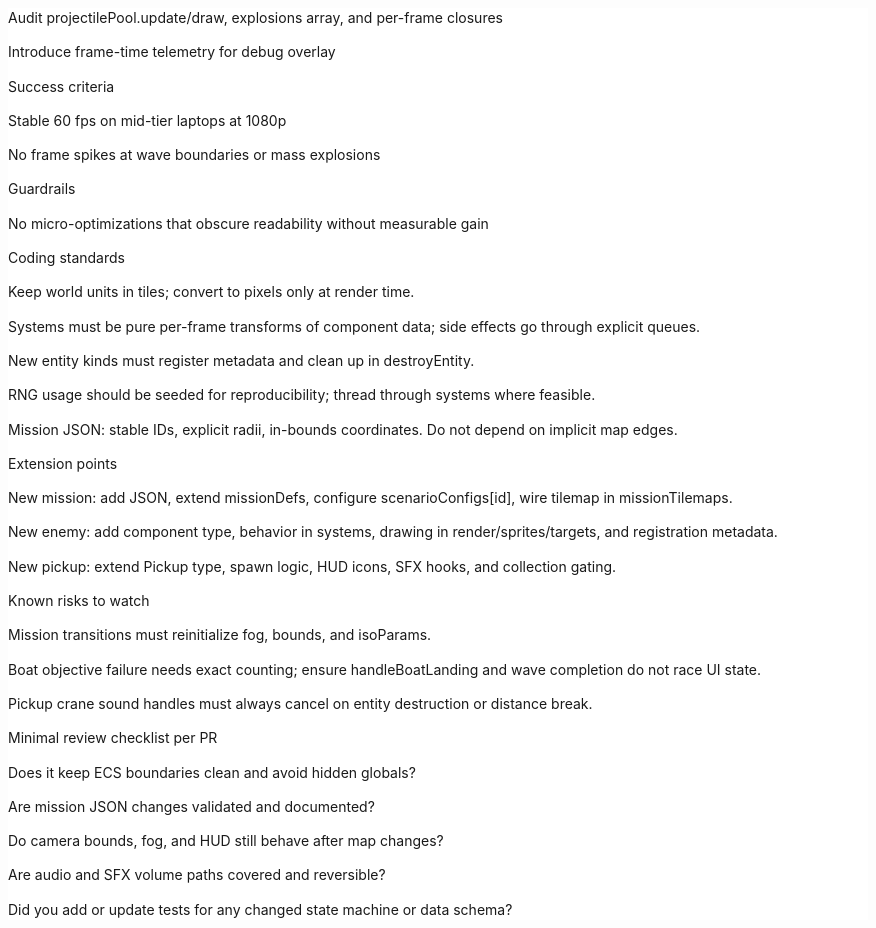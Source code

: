 Audit projectilePool.update/draw, explosions array, and per-frame closures

Introduce frame-time telemetry for debug overlay

Success criteria

Stable 60 fps on mid-tier laptops at 1080p

No frame spikes at wave boundaries or mass explosions

Guardrails

No micro-optimizations that obscure readability without measurable gain

Coding standards

Keep world units in tiles; convert to pixels only at render time.

Systems must be pure per-frame transforms of component data; side effects go through explicit queues.

New entity kinds must register metadata and clean up in destroyEntity.

RNG usage should be seeded for reproducibility; thread through systems where feasible.

Mission JSON: stable IDs, explicit radii, in-bounds coordinates. Do not depend on implicit map edges.

Extension points

New mission: add JSON, extend missionDefs, configure scenarioConfigs[id], wire tilemap in missionTilemaps.

New enemy: add component type, behavior in systems, drawing in render/sprites/targets, and registration metadata.

New pickup: extend Pickup type, spawn logic, HUD icons, SFX hooks, and collection gating.

Known risks to watch

Mission transitions must reinitialize fog, bounds, and isoParams.

Boat objective failure needs exact counting; ensure handleBoatLanding and wave completion do not race UI state.

Pickup crane sound handles must always cancel on entity destruction or distance break.

Minimal review checklist per PR

Does it keep ECS boundaries clean and avoid hidden globals?

Are mission JSON changes validated and documented?

Do camera bounds, fog, and HUD still behave after map changes?

Are audio and SFX volume paths covered and reversible?

Did you add or update tests for any changed state machine or data schema?

